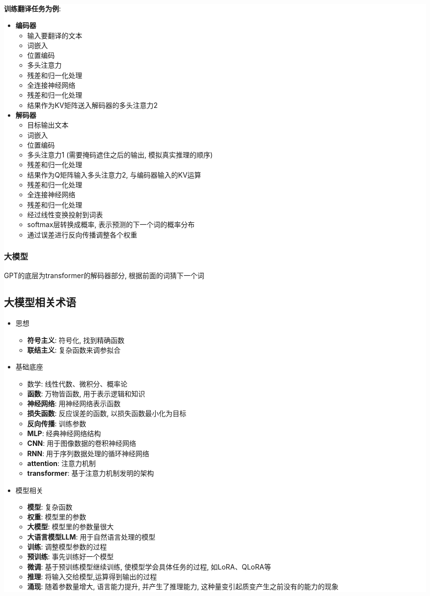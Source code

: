 **训练翻译任务为例**: 
- **编码器**
    - 输入要翻译的文本
    - 词嵌入
    - 位置编码
    - 多头注意力
    - 残差和归一化处理
    - 全连接神经网络
    - 残差和归一化处理
    - 结果作为KV矩阵送入解码器的多头注意力2
- **解码器**
    - 目标输出文本
    - 词嵌入
    - 位置编码
    - 多头注意力1 (需要掩码遮住之后的输出, 模拟真实推理的顺序)
    - 残差和归一化处理
    - 结果作为Q矩阵输入多头注意力2, 与编码器输入的KV运算
    - 残差和归一化处理
    - 全连接神经网络
    - 残差和归一化处理
    - 经过线性变换投射到词表
    - softmax层转换成概率, 表示预测的下一个词的概率分布
    - 通过误差进行反向传播调整各个权重

### 大模型
GPT的底层为transformer的解码器部分, 根据前面的词猜下一个词


## 大模型相关术语

- 思想
    - **符号主义**: 符号化, 找到精确函数
    - **联结主义**: 复杂函数来调参拟合

- 基础底座
    - 数学: 线性代数、微积分、概率论
    - **函数**: 万物皆函数, 用于表示逻辑和知识
    - **神经网络**: 用神经网络表示函数
    - **损失函数**: 反应误差的函数, 以损失函数最小化为目标
    - **反向传播**: 训练参数
    - **MLP**: 经典神经网络结构
    - **CNN**: 用于图像数据的卷积神经网络
    - **RNN**: 用于序列数据处理的循环神经网络
    - **attention**: 注意力机制
    - **transformer**: 基于注意力机制发明的架构

- 模型相关
    - **模型**: 复杂函数
    - **权重**: 模型里的参数
    - **大模型**: 模型里的参数量很大
    - **大语言模型LLM**: 用于自然语言处理的模型
    - **训练**: 调整模型参数的过程
    - **预训练**: 事先训练好一个模型
    - **微调**: 基于预训练模型继续训练, 使模型学会具体任务的过程, 如LoRA、QLoRA等
    - **推理**: 将输入交给模型,运算得到输出的过程
    - **涌现**: 随着参数量增大, 语言能力提升, 并产生了推理能力, 这种量变引起质变产生之前没有的能力的现象
